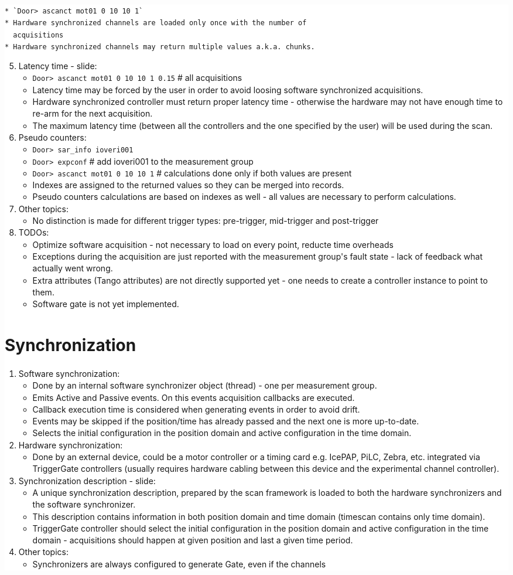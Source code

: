     * `Door> ascanct mot01 0 10 10 1`
    * Hardware synchronized channels are loaded only once with the number of
      acquisitions
    * Hardware synchronized channels may return multiple values a.k.a. chunks.
5. Latency time - slide:
    * `Door> ascanct mot01 0 10 10 1 0.15`  # all acquisitions
    * Latency time may be forced by the user in order to avoid loosing software
      synchronized acquisitions.
    * Hardware synchronized controller must return proper latency time -
      otherwise the hardware may not have enough time to re-arm for the next
      acquisition.
    * The maximum latency time (between all the controllers and the one
      specified by the user) will be used during the scan.
6. Pseudo counters:
    * `Door> sar_info ioveri001`
    * `Door> expconf`  # add ioveri001 to the measurement group
    * `Door> ascanct mot01 0 10 10 1`  # calculations done only if both 
      values are present 
    * Indexes are assigned to the returned values so they can be merged into
      records.
    * Pseudo counters calculations are based on indexes as well - all values are
      necessary to perform calculations.
7. Other topics:
    * No distinction is made for different trigger types: pre-trigger,
      mid-trigger and post-trigger
8. TODOs:
    * Optimize software acquisition - not necessary to load on every point, 
      reducte time overheads
    * Exceptions during the acquisition are just reported with the measurement
      group's fault state - lack of feedback what actually went wrong.
    * Extra attributes (Tango attributes) are not directly supported yet - one
      needs to create a controller instance to point to them.
    * Software gate is not yet implemented.


# Synchronization

1. Software synchronization:
    * Done by an internal software synchronizer  object (thread) - one per 
      measurement group.
    * Emits Active and Passive events. On this events acquisition callbacks
      are executed.
    * Callback execution time is considered when generating events in order to 
      avoid drift.
    * Events may be skipped if the position/time has already passed and the 
      next one is more up-to-date.
    * Selects the initial configuration in the position domain and active
      configuration in the time domain.
2. Hardware synchronization:
    * Done by an external device, could be a motor controller or a timing 
      card e.g. IcePAP, PiLC, Zebra, etc. integrated via TriggerGate 
      controllers (usually requires hardware cabling between this 
      device and the experimental channel controller).
3. Synchronization description - slide:
    * A unique synchronization description, prepared by the scan framework is 
      loaded to both the hardware synchronizers and the software synchronizer.
    * This description contains information in both position domain and time 
      domain (timescan contains only time domain).
    * TriggerGate controller should select the initial configuration in the 
      position domain and active configuration in the time domain - acquisitions 
      should happen at given position and last a given time period.
4. Other topics:
    * Synchronizers are always configured to generate Gate, even if the channels